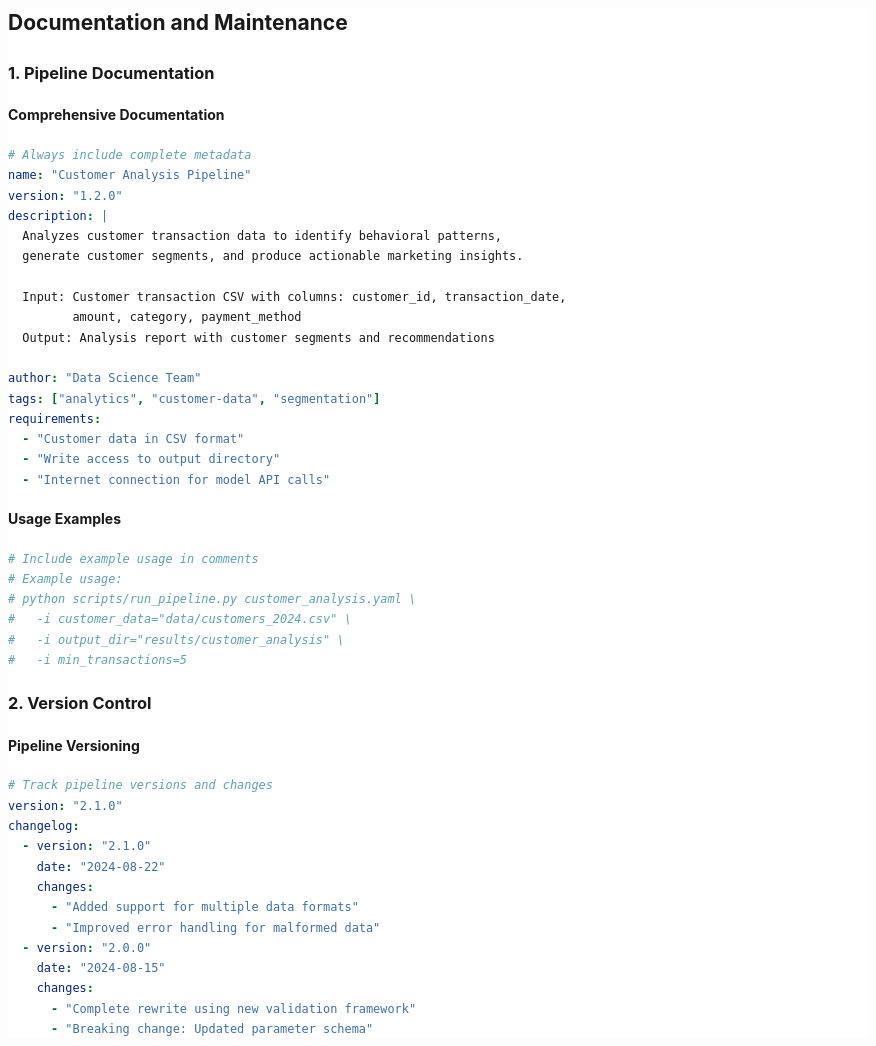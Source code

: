 ## Documentation and Maintenance

### 1. Pipeline Documentation

#### Comprehensive Documentation
```yaml
# Always include complete metadata
name: "Customer Analysis Pipeline"
version: "1.2.0"
description: |
  Analyzes customer transaction data to identify behavioral patterns,
  generate customer segments, and produce actionable marketing insights.
  
  Input: Customer transaction CSV with columns: customer_id, transaction_date, 
         amount, category, payment_method
  Output: Analysis report with customer segments and recommendations

author: "Data Science Team"
tags: ["analytics", "customer-data", "segmentation"]
requirements:
  - "Customer data in CSV format"
  - "Write access to output directory"
  - "Internet connection for model API calls"
```

#### Usage Examples
```yaml
# Include example usage in comments
# Example usage:
# python scripts/run_pipeline.py customer_analysis.yaml \
#   -i customer_data="data/customers_2024.csv" \
#   -i output_dir="results/customer_analysis" \
#   -i min_transactions=5
```

### 2. Version Control

#### Pipeline Versioning
```yaml
# Track pipeline versions and changes
version: "2.1.0"
changelog:
  - version: "2.1.0"
    date: "2024-08-22"
    changes:
      - "Added support for multiple data formats"
      - "Improved error handling for malformed data"
  - version: "2.0.0"
    date: "2024-08-15"
    changes:
      - "Complete rewrite using new validation framework"
      - "Breaking change: Updated parameter schema"
```
